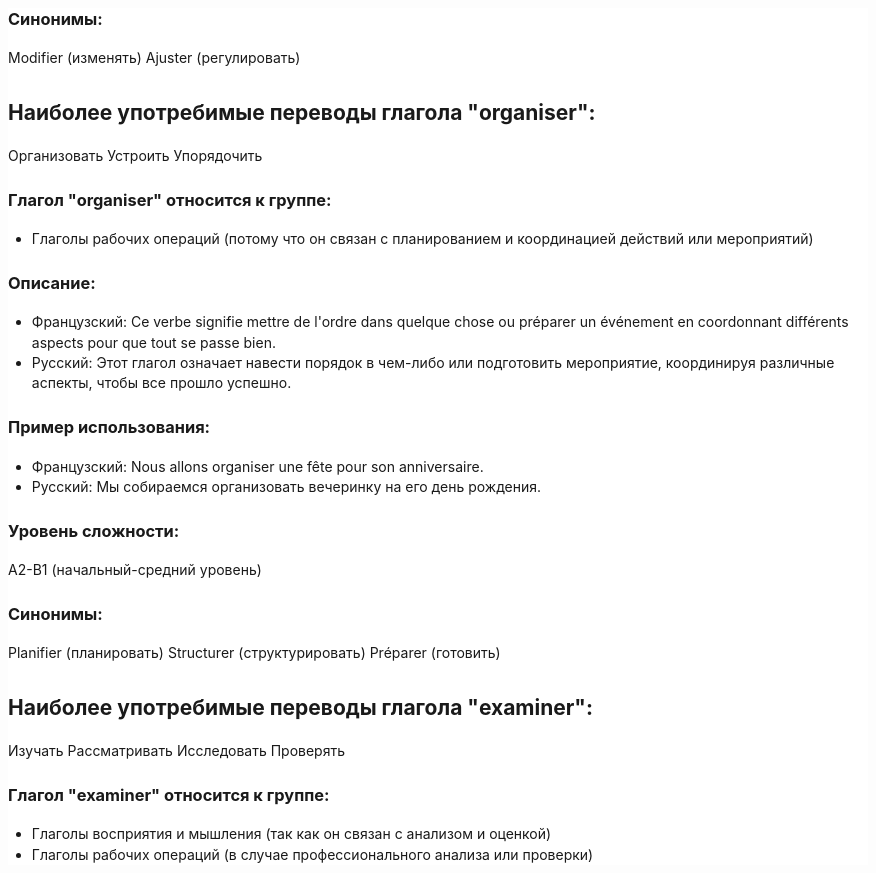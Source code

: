 ### Синонимы:

Modifier (изменять)
Ajuster (регулировать)



## Наиболее употребимые переводы глагола "organiser":

Организовать
Устроить
Упорядочить

### Глагол "organiser" относится к группе:

- Глаголы рабочих операций (потому что он связан с планированием и координацией действий или мероприятий)

### Описание:

- Французский: Ce verbe signifie mettre de l'ordre dans quelque chose ou préparer un événement en coordonnant différents aspects pour que tout se passe bien.
- Русский: Этот глагол означает навести порядок в чем-либо или подготовить мероприятие, координируя различные аспекты, чтобы все прошло успешно.

### Пример использования:

- Французский: Nous allons organiser une fête pour son anniversaire.
- Русский: Мы собираемся организовать вечеринку на его день рождения.

### Уровень сложности:

A2-B1 (начальный-средний уровень)

### Синонимы:

Planifier (планировать)
Structurer (структурировать)
Préparer (готовить)



## Наиболее употребимые переводы глагола "examiner":

Изучать
Рассматривать
Исследовать
Проверять

### Глагол "examiner" относится к группе:

- Глаголы восприятия и мышления (так как он связан с анализом и оценкой)
- Глаголы рабочих операций (в случае профессионального анализа или проверки)
